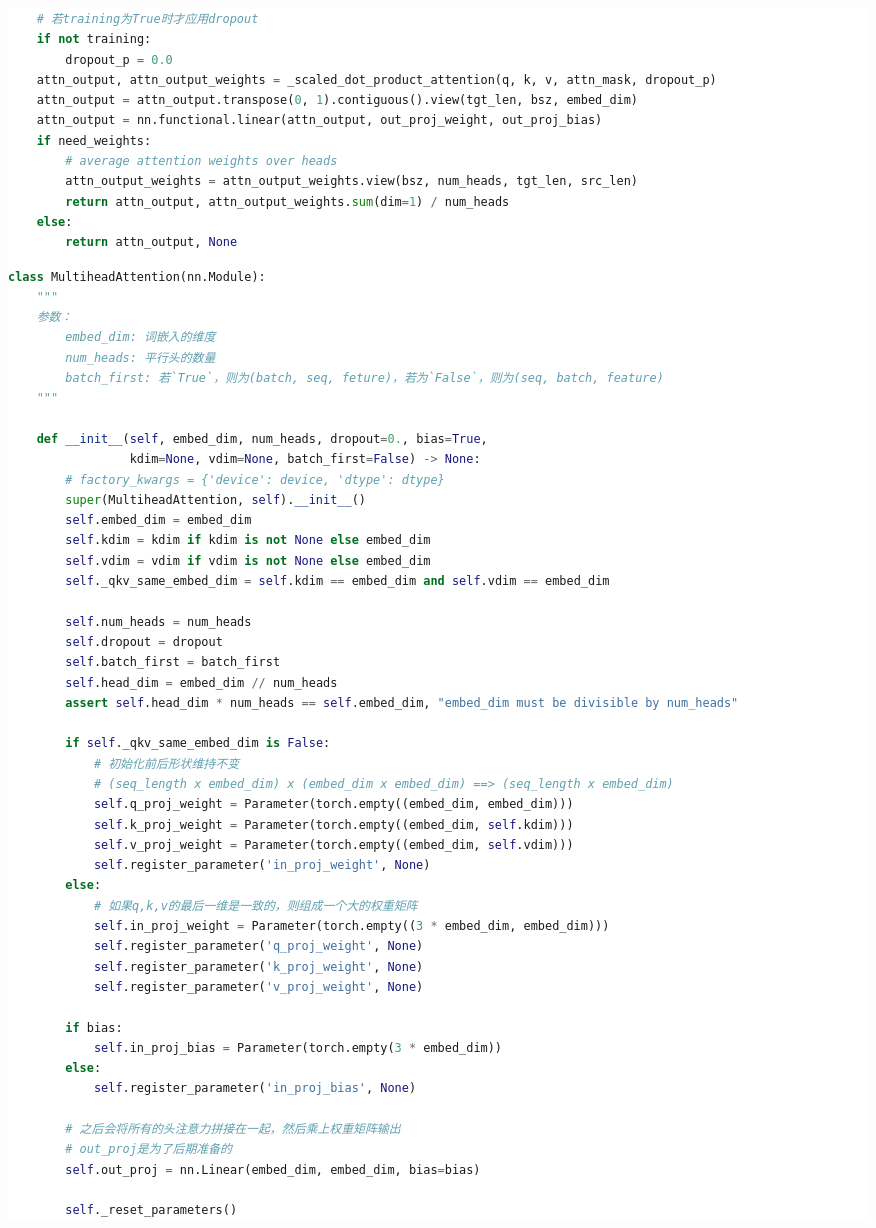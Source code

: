 ```python
    # 若training为True时才应用dropout
    if not training:
        dropout_p = 0.0
    attn_output, attn_output_weights = _scaled_dot_product_attention(q, k, v, attn_mask, dropout_p)
    attn_output = attn_output.transpose(0, 1).contiguous().view(tgt_len, bsz, embed_dim)
    attn_output = nn.functional.linear(attn_output, out_proj_weight, out_proj_bias)
    if need_weights:
        # average attention weights over heads
        attn_output_weights = attn_output_weights.view(bsz, num_heads, tgt_len, src_len)
        return attn_output, attn_output_weights.sum(dim=1) / num_heads
    else:
        return attn_output, None
```


```python
class MultiheadAttention(nn.Module):
    """
    参数：
        embed_dim: 词嵌入的维度
        num_heads: 平行头的数量
        batch_first: 若`True`，则为(batch, seq, feture)，若为`False`，则为(seq, batch, feature)
    """

    def __init__(self, embed_dim, num_heads, dropout=0., bias=True,
                 kdim=None, vdim=None, batch_first=False) -> None:
        # factory_kwargs = {'device': device, 'dtype': dtype}
        super(MultiheadAttention, self).__init__()
        self.embed_dim = embed_dim
        self.kdim = kdim if kdim is not None else embed_dim
        self.vdim = vdim if vdim is not None else embed_dim
        self._qkv_same_embed_dim = self.kdim == embed_dim and self.vdim == embed_dim

        self.num_heads = num_heads
        self.dropout = dropout
        self.batch_first = batch_first
        self.head_dim = embed_dim // num_heads
        assert self.head_dim * num_heads == self.embed_dim, "embed_dim must be divisible by num_heads"

        if self._qkv_same_embed_dim is False:
            # 初始化前后形状维持不变
            # (seq_length x embed_dim) x (embed_dim x embed_dim) ==> (seq_length x embed_dim)
            self.q_proj_weight = Parameter(torch.empty((embed_dim, embed_dim)))
            self.k_proj_weight = Parameter(torch.empty((embed_dim, self.kdim)))
            self.v_proj_weight = Parameter(torch.empty((embed_dim, self.vdim)))
            self.register_parameter('in_proj_weight', None)
        else:
            # 如果q,k,v的最后一维是一致的，则组成一个大的权重矩阵
            self.in_proj_weight = Parameter(torch.empty((3 * embed_dim, embed_dim)))
            self.register_parameter('q_proj_weight', None)
            self.register_parameter('k_proj_weight', None)
            self.register_parameter('v_proj_weight', None)

        if bias:
            self.in_proj_bias = Parameter(torch.empty(3 * embed_dim))
        else:
            self.register_parameter('in_proj_bias', None)

        # 之后会将所有的头注意力拼接在一起，然后乘上权重矩阵输出
        # out_proj是为了后期准备的
        self.out_proj = nn.Linear(embed_dim, embed_dim, bias=bias)

        self._reset_parameters()
```
